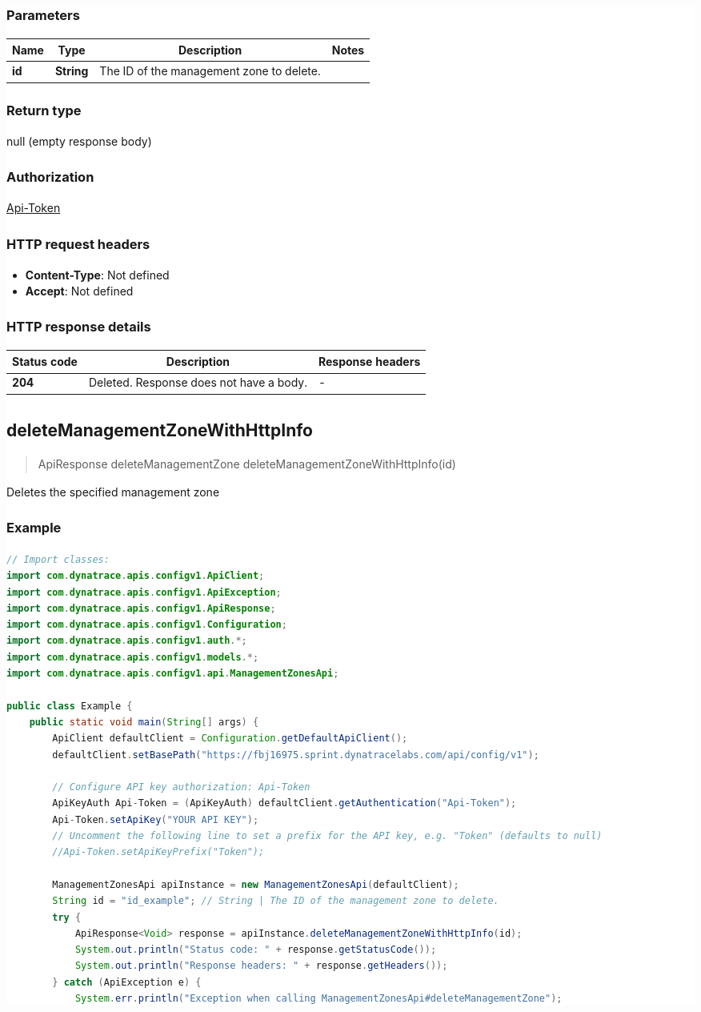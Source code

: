 ### Parameters


| Name | Type | Description  | Notes |
|------------- | ------------- | ------------- | -------------|
| **id** | **String**| The ID of the management zone to delete. | |

### Return type


null (empty response body)

### Authorization

[Api-Token](../README.md#Api-Token)

### HTTP request headers

- **Content-Type**: Not defined
- **Accept**: Not defined

### HTTP response details
| Status code | Description | Response headers |
|-------------|-------------|------------------|
| **204** | Deleted. Response does not have a body. |  -  |

## deleteManagementZoneWithHttpInfo

> ApiResponse<Void> deleteManagementZone deleteManagementZoneWithHttpInfo(id)

Deletes the specified management zone

### Example

```java
// Import classes:
import com.dynatrace.apis.configv1.ApiClient;
import com.dynatrace.apis.configv1.ApiException;
import com.dynatrace.apis.configv1.ApiResponse;
import com.dynatrace.apis.configv1.Configuration;
import com.dynatrace.apis.configv1.auth.*;
import com.dynatrace.apis.configv1.models.*;
import com.dynatrace.apis.configv1.api.ManagementZonesApi;

public class Example {
    public static void main(String[] args) {
        ApiClient defaultClient = Configuration.getDefaultApiClient();
        defaultClient.setBasePath("https://fbj16975.sprint.dynatracelabs.com/api/config/v1");
        
        // Configure API key authorization: Api-Token
        ApiKeyAuth Api-Token = (ApiKeyAuth) defaultClient.getAuthentication("Api-Token");
        Api-Token.setApiKey("YOUR API KEY");
        // Uncomment the following line to set a prefix for the API key, e.g. "Token" (defaults to null)
        //Api-Token.setApiKeyPrefix("Token");

        ManagementZonesApi apiInstance = new ManagementZonesApi(defaultClient);
        String id = "id_example"; // String | The ID of the management zone to delete.
        try {
            ApiResponse<Void> response = apiInstance.deleteManagementZoneWithHttpInfo(id);
            System.out.println("Status code: " + response.getStatusCode());
            System.out.println("Response headers: " + response.getHeaders());
        } catch (ApiException e) {
            System.err.println("Exception when calling ManagementZonesApi#deleteManagementZone");
```